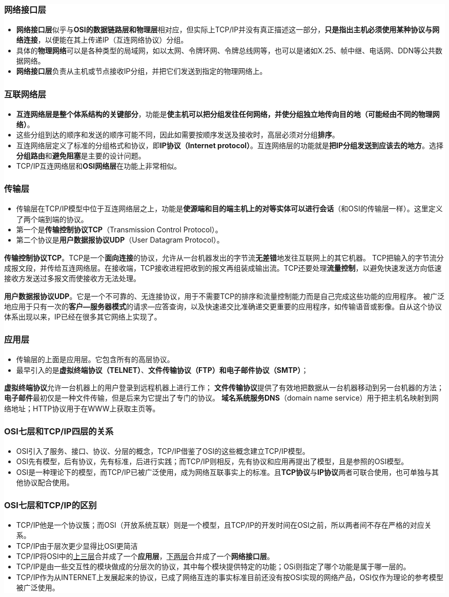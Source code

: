 

### 网络接口层

- **网络接口层**似乎与**OSI的数据链路层和物理层**相对应，但实际上TCP/IP并没有真正描述这一部分，**只是指出主机必须使用某种协议与网络连接**，以便能在其上传递IP（互连网络协议）分组。
- 具体的**物理网络**可以是各种类型的局域网，如以太网、令牌环网、令牌总线网等，也可以是诸如X.25、帧中继、电话网、DDN等公共数据网络。
- **网络接口层**负责从主机或节点接收IP分组，并把它们发送到指定的物理网络上。



### 互联网络层

- **互连网络层是整个体系结构的关键部分**，功能是**使主机可以把分组发往任何网络，并使分组独立地传向目的地（可能经由不同的物理网络）**。
- 这些分组到达的顺序和发送的顺序可能不同，因此如需要按顺序发送及接收时，高层必须对分组**排序**。
- 互连网络层定义了标准的分组格式和协议，即**IP协议（Internet protocol）**。互连网络层的功能就是**把IP分组发送到应该去的地方**。选择**分组路由**和**避免阻塞**是主要的设计问题。
- TCP/IP互连网络层和**OSI网络层**在功能上非常相似。



### 传输层

- 传输层在TCP/IP模型中位于互连网络层之上，功能是**使源端和目的端主机上的对等实体可以进行会话**（和OSI的传输层一样）。这里定义了两个端到端的协议。
- 第一个是**传输控制协议TCP**（Transmission Control Protocol）。
- 第二个协议是**用户数据报协议UDP**（User Datagram Protocol）。

**传输控制协议TCP**。TCP是一个**面向连接**的协议，允许从一台机器发出的字节流**无差错**地发往互联网上的其它机器。
TCP把输入的字节流分成报文段，并传给互连网络层。在接收端，TCP接收进程把收到的报文再组装成输出流。TCP还要处理**流量控制**，以避免快速发送方向低速接收方发送过多报文而使接收方无法处理。

**用户数据报协议UDP**。它是一个不可靠的、无连接协议，用于不需要TCP的排序和流量控制能力而是自己完成这些功能的应用程序。
被广泛地应用于只有一次的**客户—服务器模式**的请求—应答查询，以及快速递交比准确递交更重要的应用程序，如传输语音或影像。自从这个协议体系出现以来，IP已经在很多其它网络上实现了。 



### 应用层

- 传输层的上面是应用层。它包含所有的高层协议。
- 最早引入的是**虚拟终端协议（TELNET）**、**文件传输协议（FTP）**和**电子邮件协议（SMTP）**；

**虚拟终端协议**允许一台机器上的用户登录到远程机器上进行工作；
**文件传输协议**提供了有效地把数据从一台机器移动到另一台机器的方法；
**电子邮件**最初仅是一种文件传输，但是后来为它提出了专门的协议。
**域名系统服务DNS**（domain name service）用于把主机名映射到网络地址；HTTP协议用于在WWW上获取主页等。



### OSI七层和TCP/IP四层的关系

- OSI引入了服务、接口、协议、分层的概念，TCP/IP借鉴了OSI的这些概念建立TCP/IP模型。
- OSI先有模型，后有协议，先有标准，后进行实践；而TCP/IP则相反，先有协议和应用再提出了模型，且是参照的OSI模型。
- OSI是一种理论下的模型，而TCP/IP已被广泛使用，成为网络互联事实上的标准。且**TCP协议**与**IP协议**两者可联合使用，也可单独与其他协议配合使用。



### OSI七层和TCP/IP的区别

- TCP/IP他是一个协议簇；而OSI（开放系统互联）则是一个模型，且TCP/IP的开发时间在OSI之前，所以两者间不存在严格的对应关系。
- TCP/IP由于层次更少显得比OSI更简洁
- TCP/IP将OSI中的<u>上三层</u>合并成了一个**应用层**，<u>下两层</u>合并成了一个**网络接口层**。
- TCP/IP是由一些交互性的模块做成的分层次的协议，其中每个模块提供特定的功能；OSi则指定了哪个功能是属于哪一层的。
- TCP/IP作为从INTERNET上发展起来的协议，已成了网络互连的事实标准目前还没有按OSI实现的网络产品，OSI仅作为理论的参考模型被广泛使用。
